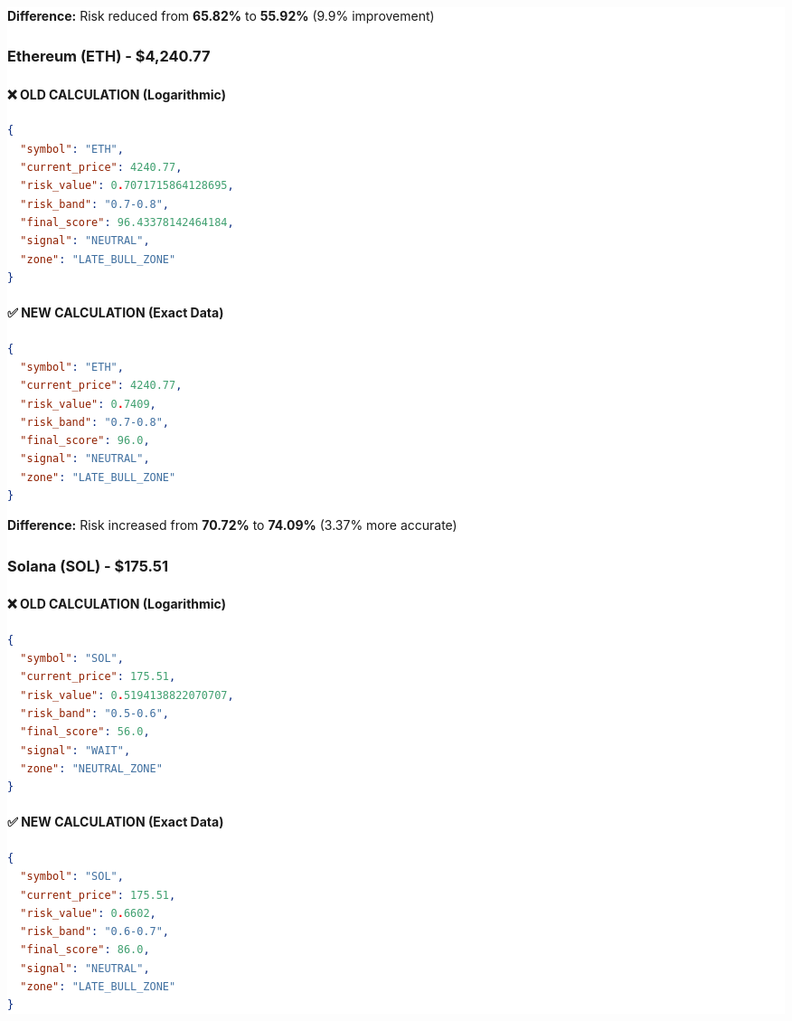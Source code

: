 **Difference:** Risk reduced from **65.82%** to **55.92%** (9.9% improvement)

### **Ethereum (ETH) - $4,240.77**

#### **❌ OLD CALCULATION (Logarithmic)**
```json
{
  "symbol": "ETH",
  "current_price": 4240.77,
  "risk_value": 0.7071715864128695,
  "risk_band": "0.7-0.8",
  "final_score": 96.43378142464184,
  "signal": "NEUTRAL",
  "zone": "LATE_BULL_ZONE"
}
```

#### **✅ NEW CALCULATION (Exact Data)**
```json
{
  "symbol": "ETH",
  "current_price": 4240.77,
  "risk_value": 0.7409,
  "risk_band": "0.7-0.8",
  "final_score": 96.0,
  "signal": "NEUTRAL",
  "zone": "LATE_BULL_ZONE"
}
```

**Difference:** Risk increased from **70.72%** to **74.09%** (3.37% more accurate)

### **Solana (SOL) - $175.51**

#### **❌ OLD CALCULATION (Logarithmic)**
```json
{
  "symbol": "SOL",
  "current_price": 175.51,
  "risk_value": 0.5194138822070707,
  "risk_band": "0.5-0.6",
  "final_score": 56.0,
  "signal": "WAIT",
  "zone": "NEUTRAL_ZONE"
}
```

#### **✅ NEW CALCULATION (Exact Data)**
```json
{
  "symbol": "SOL",
  "current_price": 175.51,
  "risk_value": 0.6602,
  "risk_band": "0.6-0.7",
  "final_score": 86.0,
  "signal": "NEUTRAL",
  "zone": "LATE_BULL_ZONE"
}
```
